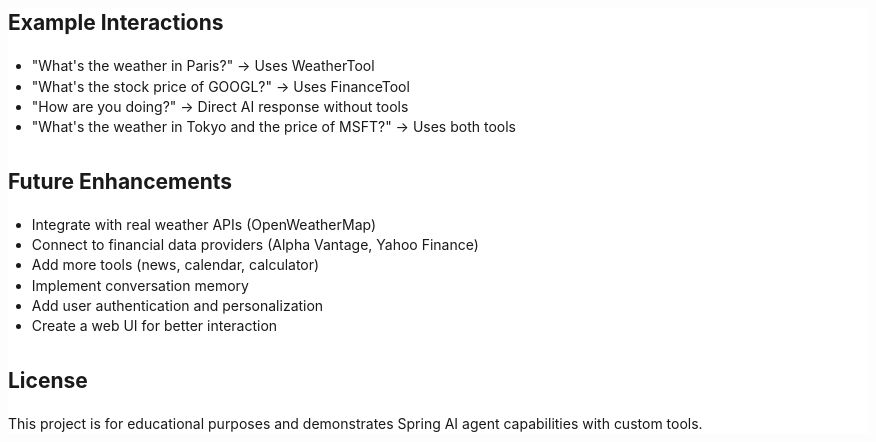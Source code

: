 ## Example Interactions

- "What's the weather in Paris?" → Uses WeatherTool
- "What's the stock price of GOOGL?" → Uses FinanceTool
- "How are you doing?" → Direct AI response without tools
- "What's the weather in Tokyo and the price of MSFT?" → Uses both tools

## Future Enhancements

- Integrate with real weather APIs (OpenWeatherMap)
- Connect to financial data providers (Alpha Vantage, Yahoo Finance)
- Add more tools (news, calendar, calculator)
- Implement conversation memory
- Add user authentication and personalization
- Create a web UI for better interaction

## License

This project is for educational purposes and demonstrates Spring AI agent capabilities with custom tools.

